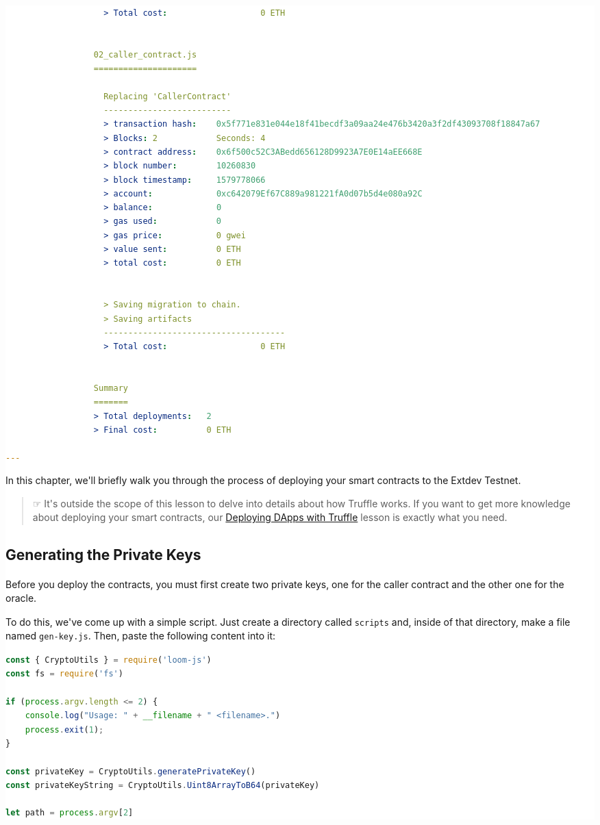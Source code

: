 ```yaml
                    > Total cost:                   0 ETH


                  02_caller_contract.js
                  =====================

                    Replacing 'CallerContract'
                    --------------------------
                    > transaction hash:    0x5f771e831e044e18f41becdf3a09aa24e476b3420a3f2df43093708f18847a67
                    > Blocks: 2            Seconds: 4
                    > contract address:    0x6f500c52C3ABedd656128D9923A7E0E14aEE668E
                    > block number:        10260830
                    > block timestamp:     1579778066
                    > account:             0xc642079Ef67C889a981221fA0d07b5d4e080a92C
                    > balance:             0
                    > gas used:            0
                    > gas price:           0 gwei
                    > value sent:          0 ETH
                    > total cost:          0 ETH


                    > Saving migration to chain.
                    > Saving artifacts
                    -------------------------------------
                    > Total cost:                   0 ETH


                  Summary
                  =======
                  > Total deployments:   2
                  > Final cost:          0 ETH

---
```


In this chapter, we'll briefly walk you through the process of deploying your smart contracts to the Extdev Testnet.

>☞ It's outside the scope of this lesson to delve into details about how Truffle works. If you want to get more knowledge about deploying your smart contracts, our <a href="https://cryptozombies.io/en/lesson/10" target=_blank>Deploying DApps with Truffle</a> lesson is exactly what you need.

## Generating the Private Keys

Before you deploy the contracts, you must first create two private keys, one for the caller contract and the other one for the oracle.

To do this, we've come up with a simple script. Just create a directory called `scripts` and, inside of that directory, make a file named `gen-key.js`. Then, paste the following content into it:

```JavaScript
const { CryptoUtils } = require('loom-js')
const fs = require('fs')

if (process.argv.length <= 2) {
	console.log("Usage: " + __filename + " <filename>.")
	process.exit(1);
}

const privateKey = CryptoUtils.generatePrivateKey()
const privateKeyString = CryptoUtils.Uint8ArrayToB64(privateKey)

let path = process.argv[2]
```
